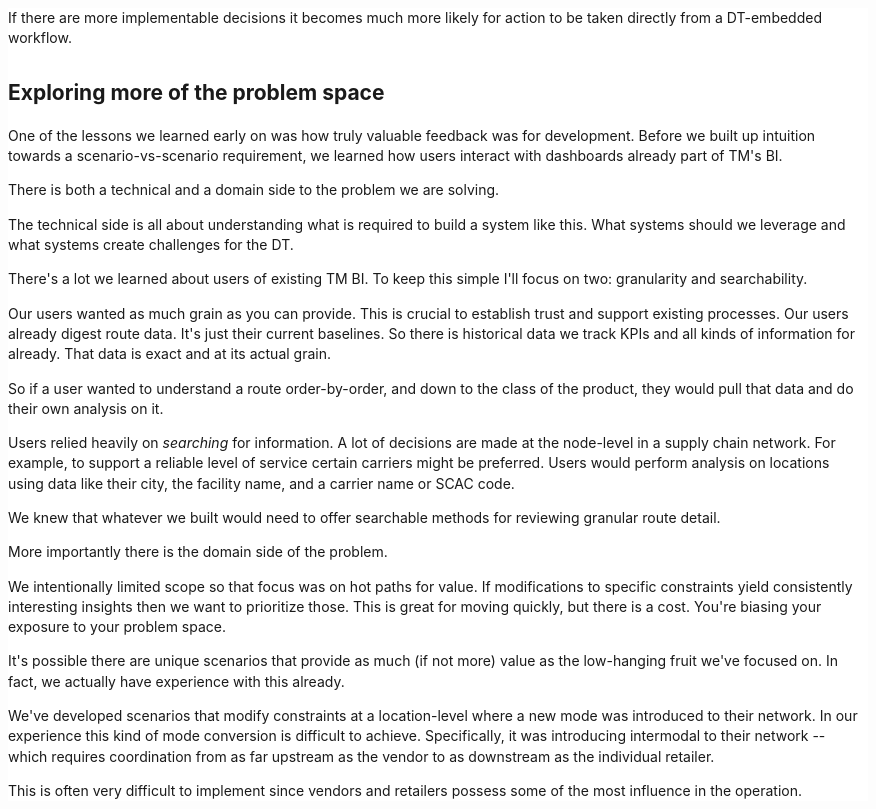 If there are more implementable decisions it becomes much more likely for action to be taken directly from a DT-embedded workflow.

## Exploring more of the problem space

One of the lessons we learned early on was how truly valuable feedback was for development. Before we built up intuition towards a scenario-vs-scenario requirement, we learned how users interact with dashboards already part of TM's BI.

There is both a technical and a domain side to the problem we are solving.

The technical side is all about understanding what is required to build a system like this. What systems should we leverage and what systems create challenges for the DT.

There's a lot we learned about users of existing TM BI. To keep this simple I'll focus on two: granularity and searchability.

Our users wanted as much grain as you can provide. This is crucial to establish trust and support existing processes. Our users already digest route data. It's just their current baselines. So there is historical data we track KPIs and all kinds of information for already. That data is exact and at its actual grain.

So if a user wanted to understand a route order-by-order, and down to the class of the product, they would pull that data and do their own analysis on it.

Users relied heavily on *searching* for information. A lot of decisions are made at the node-level in a supply chain network. For example, to support a reliable level of service certain carriers might be preferred. Users would perform analysis on locations using data like their city, the facility name, and a carrier name or SCAC code.

We knew that whatever we built would need to offer searchable methods for reviewing granular route detail.

More importantly there is the domain side of the problem.

We intentionally limited scope so that focus was on hot paths for value. If modifications to specific constraints yield consistently interesting insights then we want to prioritize those. This is great for moving quickly, but there is a cost. You're biasing your exposure to your problem space.

It's possible there are unique scenarios that provide as much (if not more) value as the low-hanging fruit we've focused on. In fact, we actually have experience with this already.

We've developed scenarios that modify constraints at a location-level where a new mode was introduced to their network. In our experience this kind of mode conversion is difficult to achieve. Specifically, it was introducing intermodal to their network -- which requires coordination from as far upstream as the vendor to as downstream as the individual retailer.

This is often very difficult to implement since vendors and retailers possess some of the most influence in the operation.

<p align="center">